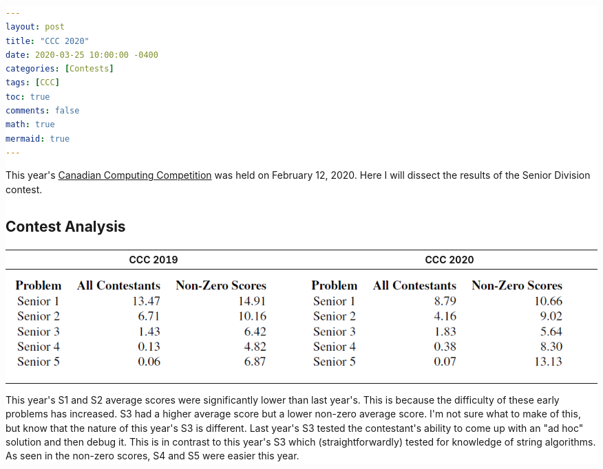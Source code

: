 ```yaml
---
layout: post
title: "CCC 2020"
date: 2020-03-25 10:00:00 -0400
categories: [Contests]
tags: [CCC]
toc: true
comments: false
math: true
mermaid: true
---
```



This year's [Canadian Computing Competition](https://cemc.uwaterloo.ca/contests/past_contests.html#ccc) was held on February 12, 2020. Here I will dissect the results of the Senior Division contest.

## Contest Analysis

CCC 2019 | CCC 2020
:-------------------------:|:-------------------------:
![cccinfo](/assets/img/content/ccc-2020/2019avg.png) | ![cccinfo](/assets/img/content/ccc-2020/2020avg.png)

This year's S1 and S2 average scores were significantly lower than last year's. This is because the difficulty of these early problems has increased. S3 had a higher average score but a lower non-zero average score. I'm not sure what to make of this, but  know that the nature of this year's S3 is different. Last year's S3 tested the contestant's ability to come up with an "ad hoc" solution and then debug it. This is in contrast to this year's S3 which (straightforwardly) tested for knowledge of string algorithms. As seen in the non-zero scores, S4 and S5 were easier this year.
